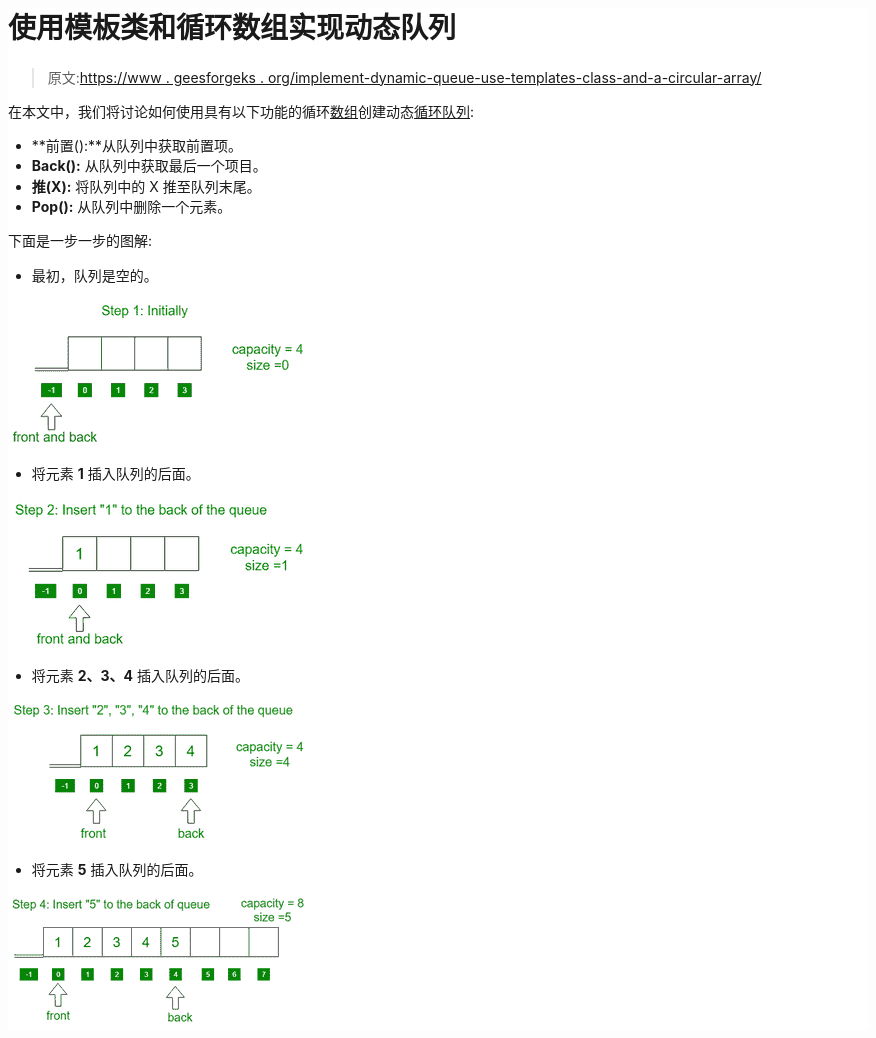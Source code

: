 # 使用模板类和循环数组实现动态队列

> 原文:[https://www . geesforgeks . org/implement-dynamic-queue-use-templates-class-and-a-circular-array/](https://www.geeksforgeeks.org/implement-dynamic-queue-using-templates-class-and-a-circular-array/)

在本文中，我们将讨论如何使用具有以下功能的循环[数组](https://www.geeksforgeeks.org/sort-array-wave-form-2/)创建动态[循环队列](https://www.geeksforgeeks.org/circular-queue-set-1-introduction-array-implementation/):

*   **前置():**从队列中获取前置项。
*   **Back():** 从队列中获取最后一个项目。
*   **推(X):** 将队列中的 X 推至队列末尾。
*   **Pop():** 从队列中删除一个元素。

下面是一步一步的图解:

*   最初，队列是空的。

![](img/1f4994c30b7e46d018690e0e3cd870f6.png)

*   将元素 **1** 插入队列的后面。

![](img/630d600bc45af27c1f1f86835b17c210.png)

*   将元素 **2、3、4** 插入队列的后面。

![](img/3fa9eb9dbffb36e9be72a1f7af3f63a7.png)

*   将元素 **5** 插入队列的后面。

![](img/c4d1594765a2d74bb9cc0f78277ef65c.png)
